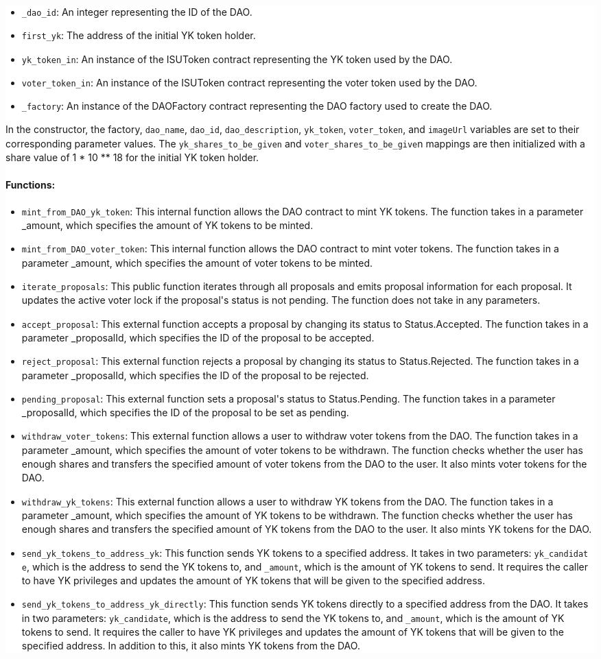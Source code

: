 - `_dao_id`: An integer representing the ID of the DAO.

- `first_yk`: The address of the initial YK token holder.

- `yk_token_in`: An instance of the ISUToken contract representing the YK token used by the DAO.

- `voter_token_in`: An instance of the ISUToken contract representing the voter token used by the DAO.

- `_factory`: An instance of the DAOFactory contract representing the DAO factory used to create the DAO.

In the constructor, the factory, `dao_name`, `dao_id`, `dao_description`, `yk_token`, `voter_token`, and `imageUrl` variables are set to their corresponding parameter values. The `yk_shares_to_be_given` and `voter_shares_to_be_give`n mappings are then initialized with a share value of 1 \* 10 \*\* 18 for the initial YK token holder.

#### Functions:

- `mint_from_DAO_yk_token`: This internal function allows the DAO contract to mint YK tokens. The function takes in a parameter \_amount, which specifies the amount of YK tokens to be minted.

- `mint_from_DAO_voter_token`: This internal function allows the DAO contract to mint voter tokens. The function takes in a parameter \_amount, which specifies the amount of voter tokens to be minted.

- `iterate_proposals`: This public function iterates through all proposals and emits proposal information for each proposal. It updates the active voter lock if the proposal's status is not pending. The function does not take in any parameters.

- `accept_proposal`: This external function accepts a proposal by changing its status to Status.Accepted. The function takes in a parameter \_proposalId, which specifies the ID of the proposal to be accepted.

- `reject_proposal`: This external function rejects a proposal by changing its status to Status.Rejected. The function takes in a parameter \_proposalId, which specifies the ID of the proposal to be rejected.

- `pending_proposal`: This external function sets a proposal's status to Status.Pending. The function takes in a parameter \_proposalId, which specifies the ID of the proposal to be set as pending.

- `withdraw_voter_tokens`: This external function allows a user to withdraw voter tokens from the DAO. The function takes in a parameter \_amount, which specifies the amount of voter tokens to be withdrawn. The function checks whether the user has enough shares and transfers the specified amount of voter tokens from the DAO to the user. It also mints voter tokens for the DAO.

- `withdraw_yk_tokens`: This external function allows a user to withdraw YK tokens from the DAO. The function takes in a parameter \_amount, which specifies the amount of YK tokens to be withdrawn. The function checks whether the user has enough shares and transfers the specified amount of YK tokens from the DAO to the user. It also mints YK tokens for the DAO.

- `send_yk_tokens_to_address_yk`: This function sends YK tokens to a specified address. It takes in two parameters: `yk_candidate`, which is the address to send the YK tokens to, and `_amount`, which is the amount of YK tokens to send. It requires the caller to have YK privileges and updates the amount of YK tokens that will be given to the specified address.

- `send_yk_tokens_to_address_yk_directly`: This function sends YK tokens directly to a specified address from the DAO. It takes in two parameters: `yk_candidate`, which is the address to send the YK tokens to, and `_amount`, which is the amount of YK tokens to send. It requires the caller to have YK privileges and updates the amount of YK tokens that will be given to the specified address. In addition to this, it also mints YK tokens from the DAO.
